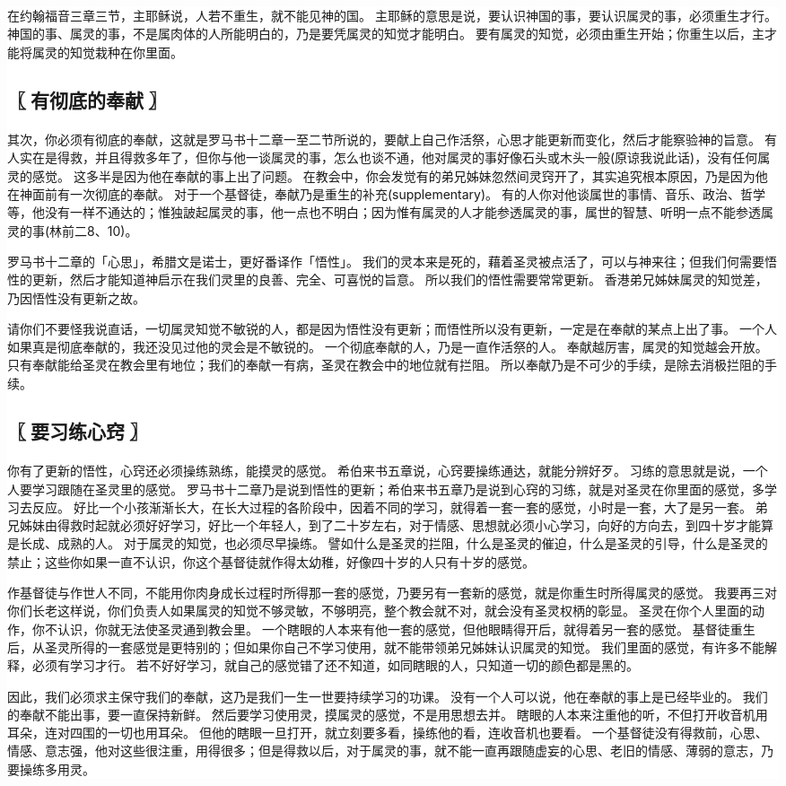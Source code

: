 在约翰福音三章三节，主耶稣说，人若不重生，就不能见神的国。
主耶稣的意思是说，要认识神国的事，要认识属灵的事，必须重生才行。
神国的事、属灵的事，不是属肉体的人所能明白的，乃是要凭属灵的知觉才能明白。
要有属灵的知觉，必须由重生开始；你重生以后，主才能将属灵的知觉栽种在你里面。

## 〖 有彻底的奉献 〗

其次，你必须有彻底的奉献，这就是罗马书十二章一至二节所说的，要献上自己作活祭，心思才能更新而变化，然后才能察验神的旨意。
有人实在是得救，并且得救多年了，但你与他一谈属灵的事，怎么也谈不通，他对属灵的事好像石头或木头一般(原谅我说此话)，没有任何属灵的感觉。
这多半是因为他在奉献的事上出了问题。
在教会中，你会发觉有的弟兄姊妹忽然间灵窍开了，其实追究根本原因，乃是因为他在神面前有一次彻底的奉献。
对于一个基督徒，奉献乃是重生的补充(supplementary)。
有的人你对他谈属世的事情、音乐、政治、哲学等，他没有一样不通达的；惟独詖起属灵的事，他一点也不明白；因为惟有属灵的人才能参透属灵的事，属世的智慧、听明一点不能参透属灵的事(林前二8、10)。

罗马书十二章的「心思」，希腊文是诺士，更好番译作「悟性」。
我们的灵本来是死的，藉着圣灵被点活了，可以与神来往；但我们何需要悟性的更新，然后才能知道神启示在我们灵里的良善、完全、可喜悦的旨意。
所以我们的悟性需要常常更新。
香港弟兄姊妹属灵的知觉差，乃因悟性没有更新之故。

请你们不要怪我说直话，一切属灵知觉不敏锐的人，都是因为悟性没有更新；而悟性所以没有更新，一定是在奉献的某点上出了事。
一个人如果真是彻底奉献的，我还没见过他的灵会是不敏锐的。
一个彻底奉献的人，乃是一直作活祭的人。
奉献越厉害，属灵的知觉越会开放。
只有奉献能给圣灵在教会里有地位；我们的奉献一有病，圣灵在教会中的地位就有拦阻。
所以奉献乃是不可少的手续，是除去消极拦阻的手续。

## 〖 要习练心窍 〗

你有了更新的悟性，心窍还必须操练熟练，能摸灵的感觉。
希伯来书五章说，心窍要操练通达，就能分辨好歹。
习练的意思就是说，一个人要学习跟随在圣灵里的感觉。
罗马书十二章乃是说到悟性的更新；希伯来书五章乃是说到心窍的习练，就是对圣灵在你里面的感觉，多学习去反应。
好比一个小孩渐渐长大，在长大过程的各阶段中，因着不同的学习，就得着一套一套的感觉，小时是一套，大了是另一套。
弟兄姊妹由得救时起就必须好好学习，好比一个年轻人，到了二十岁左右，对于情感、思想就必须小心学习，向好的方向去，到四十岁才能算是长成、成熟的人。
对于属灵的知觉，也必须尽早操练。
譬如什么是圣灵的拦阻，什么是圣灵的催迫，什么是圣灵的引导，什么是圣灵的禁止；这些你如果一直不认识，你这个基督徒就作得太幼稚，好像四十岁的人只有十岁的感觉。

作基督徒与作世人不同，不能用你肉身成长过程时所得那一套的感觉，乃要另有一套新的感觉，就是你重生时所得属灵的感觉。
我要再三对你们长老这样说，你们负责人如果属灵的知觉不够灵敏，不够明亮，整个教会就不对，就会没有圣灵权柄的彰显。
圣灵在你个人里面的动作，你不认识，你就无法使圣灵通到教会里。
一个瞎眼的人本来有他一套的感觉，但他眼睛得开后，就得着另一套的感觉。
基督徒重生后，从圣灵所得的一套感觉是更特别的；但如果你自己不学习使用，就不能带领弟兄姊妹认识属灵的知觉。
我们里面的感觉，有许多不能解释，必须有学习才行。
若不好好学习，就自己的感觉错了还不知道，如同瞎眼的人，只知道一切的颜色都是黑的。

因此，我们必须求主保守我们的奉献，这乃是我们一生一世要持续学习的功课。
没有一个人可以说，他在奉献的事上是已经毕业的。
我们的奉献不能出事，要一直保持新鲜。
然后要学习使用灵，摸属灵的感觉，不是用思想去并。
瞎眼的人本来注重他的听，不但打开收音机用耳朵，连对四围的一切也用耳朵。
但他的瞎眼一旦打开，就立刻要多看，操练他的看，连收音机也要看。
一个基督徒没有得救前，心思、情感、意志强，他对这些很注重，用得很多；但是得救以后，对于属灵的事，就不能一直再跟随虚妄的心思、老旧的情感、薄弱的意志，乃要操练多用灵。
